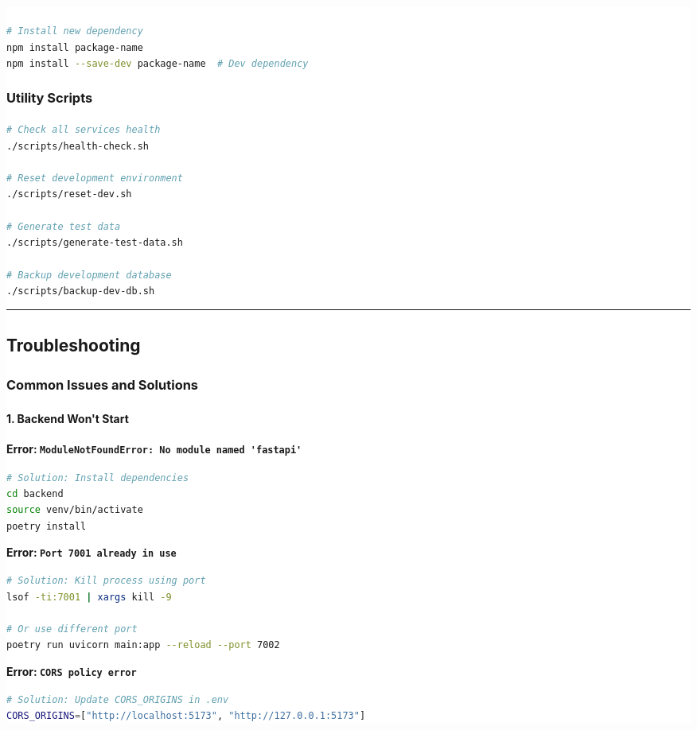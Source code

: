 ```bash

# Install new dependency
npm install package-name
npm install --save-dev package-name  # Dev dependency
```

### Utility Scripts

```bash
# Check all services health
./scripts/health-check.sh

# Reset development environment  
./scripts/reset-dev.sh

# Generate test data
./scripts/generate-test-data.sh

# Backup development database
./scripts/backup-dev-db.sh
```

---

## Troubleshooting

### Common Issues and Solutions

#### 1. Backend Won't Start

**Error: `ModuleNotFoundError: No module named 'fastapi'`**
```bash
# Solution: Install dependencies
cd backend
source venv/bin/activate
poetry install
```

**Error: `Port 7001 already in use`**
```bash
# Solution: Kill process using port
lsof -ti:7001 | xargs kill -9

# Or use different port
poetry run uvicorn main:app --reload --port 7002
```

**Error: `CORS policy error`**
```bash
# Solution: Update CORS_ORIGINS in .env
CORS_ORIGINS=["http://localhost:5173", "http://127.0.0.1:5173"]
```
